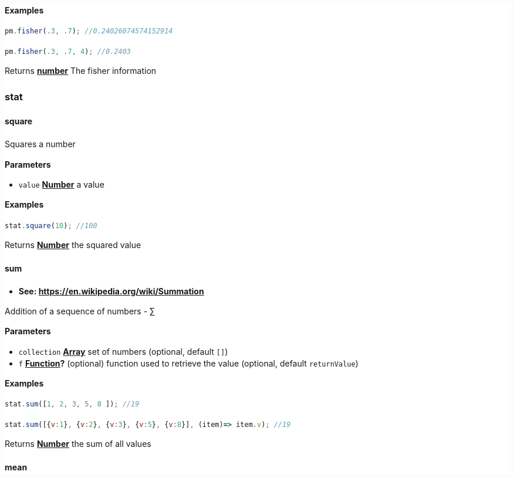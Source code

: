**Examples**

```javascript
pm.fisher(.3, .7); //0.24026074574152914
```

```javascript
pm.fisher(.3, .7, 4); //0.2403
```

Returns **[number](https://developer.mozilla.org/en-US/docs/Web/JavaScript/Reference/Global_Objects/Number)** The fisher information

### stat

#### square

Squares a number

**Parameters**

-   `value` **[Number](https://developer.mozilla.org/en-US/docs/Web/JavaScript/Reference/Global_Objects/Number)** a value

**Examples**

```javascript
stat.square(10); //100
```

Returns **[Number](https://developer.mozilla.org/en-US/docs/Web/JavaScript/Reference/Global_Objects/Number)** the squared value

#### sum

-   **See: <https://en.wikipedia.org/wiki/Summation>**

Addition of a sequence of numbers - ∑

**Parameters**

-   `collection` **[Array](https://developer.mozilla.org/en-US/docs/Web/JavaScript/Reference/Global_Objects/Array)** set of numbers (optional, default `[]`)
-   `f` **[Function](https://developer.mozilla.org/en-US/docs/Web/JavaScript/Reference/Statements/function)?** (optional) function used to retrieve the value (optional, default `returnValue`)

**Examples**

```javascript
stat.sum([1, 2, 3, 5, 8 ]); //19
```

```javascript
stat.sum([{v:1}, {v:2}, {v:3}, {v:5}, {v:8}], (item)=> item.v); //19
```

Returns **[Number](https://developer.mozilla.org/en-US/docs/Web/JavaScript/Reference/Global_Objects/Number)** the sum of all values

#### mean


[npm-url]: https://npmjs.org/package/d-pac.functions
[npm-image]: https://badge.fury.io/js/d-pac.functions.svg
[travis-url]: https://travis-ci.org/d-pac/d-pac.functions
[travis-image]: https://travis-ci.org/d-pac/d-pac.functions.svg?branch=master
[daviddm-url]: https://david-dm.org/d-pac/d-pac.functions.svg?theme=shields.io
[daviddm-image]: https://david-dm.org/d-pac/d-pac.functions